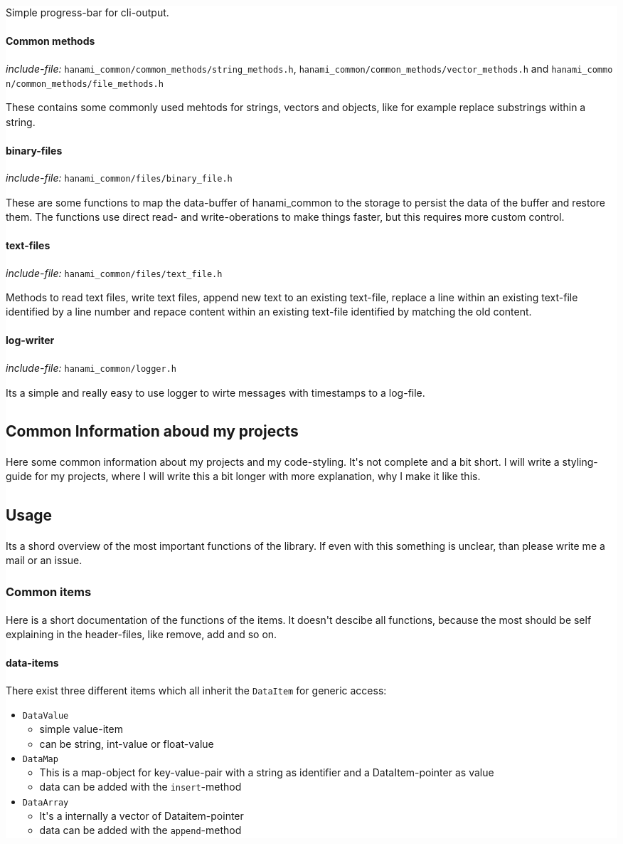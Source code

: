 Simple progress-bar for cli-output.

#### Common methods

_include-file:_ `hanami_common/common_methods/string_methods.h`,
`hanami_common/common_methods/vector_methods.h` and `hanami_common/common_methods/file_methods.h`

These contains some commonly used mehtods for strings, vectors and objects, like for example replace
substrings within a string.

#### binary-files

_include-file:_ `hanami_common/files/binary_file.h`

These are some functions to map the data-buffer of hanami_common to the storage to persist the data
of the buffer and restore them. The functions use direct read- and write-oberations to make things
faster, but this requires more custom control.

#### text-files

_include-file:_ `hanami_common/files/text_file.h`

Methods to read text files, write text files, append new text to an existing text-file, replace a
line within an existing text-file identified by a line number and repace content within an existing
text-file identified by matching the old content.

#### log-writer

_include-file:_ `hanami_common/logger.h`

Its a simple and really easy to use logger to wirte messages with timestamps to a log-file.

## Common Information aboud my projects

Here some common information about my projects and my code-styling. It's not complete and a bit
short. I will write a styling-guide for my projects, where I will write this a bit longer with more
explanation, why I make it like this.

## Usage

Its a shord overview of the most important functions of the library. If even with this something is
unclear, than please write me a mail or an issue.

### Common items

Here is a short documentation of the functions of the items. It doesn't descibe all functions,
because the most should be self explaining in the header-files, like remove, add and so on.

#### data-items

There exist three different items which all inherit the `DataItem` for generic access:

-   `DataValue`
    -   simple value-item
    -   can be string, int-value or float-value
-   `DataMap`
    -   This is a map-object for key-value-pair with a string as identifier and a DataItem-pointer
        as value
    -   data can be added with the `insert`-method
-   `DataArray`
    -   It's a internally a vector of Dataitem-pointer
    -   data can be added with the `append`-method
